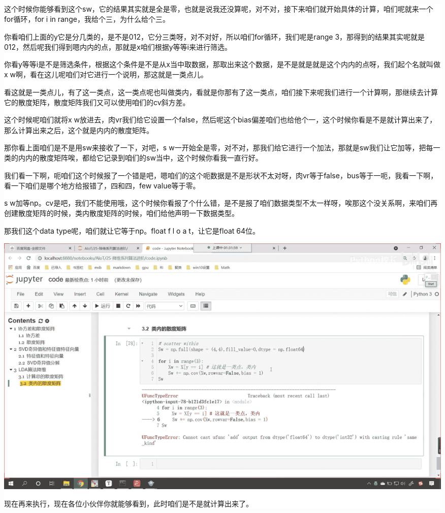 这个时候你能够看到这个sw，它的结果其实就是全是零，也就是说我还没算呢，对不对，接下来咱们就开始具体的计算，咱们呢就来一个for循环，for i in range，我给个三，为什么给个三。

你看咱们上面的y它是分几类的，是不是012，它分三类呀，对不对好，所以咱们for循环，我们呢是range 3，那得到的结果其实呢就是012，然后呢我们得到嗯内内的点，那就是x咱们根据y等等i来进行筛选。

你看y等等i是不是筛选条件，根据这个条件是不是从x当中取数据，那取出来这个数据，是不是就是就是这个内内的点呀，我们起个名就叫做x w啊，看在这儿呢咱们对它进行一个说明，那这就是一类点儿。

看这就是一类点儿，有了这一类点，这一类点呢也叫做类内，看就是你那有了这一类点，咱们接下来呢我们进行一个计算啊，那继续去计算它的散度矩阵，散度矩阵我们又可以使用咱们的cv斜方差。

这个时候呢咱们就将x w放进去，肉vr我们给它设置一个false，然后呢这个bias偏差咱们也给他个一，这个时候你看是不是就计算出来了，那么计算出来之后，这个就是内内的散度矩阵。

那你看上面咱们是不是用sw来接收了一下，对吧，s w一开始全是零，对不对，那我们给它进行一个加法，那就是sw我们让它加等，把每一类的内内的散度矩阵唉，都给它记录到咱们的sw当中，这个时候你看我一直行好。

我们看一下啊，呃咱们这个时候报了一个错是吧，嗯咱们的这个呃数据是不是形状不太对呀，肉vr等于false，bus等于一呃，我看一下啊，看一下咱们是哪个地方给报错了，四和四，few value等于零。

s w加等np。cv是吧，我们不能使用哦，这个时候你看报了个什么错，是不是报了咱们数据类型不太一样呀，唉那这个没关系啊，来咱们再创建散度矩阵的时候，类内散度矩阵的时候，咱们给他声明一下数据类型。

那我们这个data type呢，咱们就让它等于np。float f l o a t，让它是float 64位。



![](img/0fcaad10095c3ab2d10d9840c3d3f388_34.png)

现在再来执行，现在各位小伙伴你就能够看到，此时咱们是不是就计算出来了。
